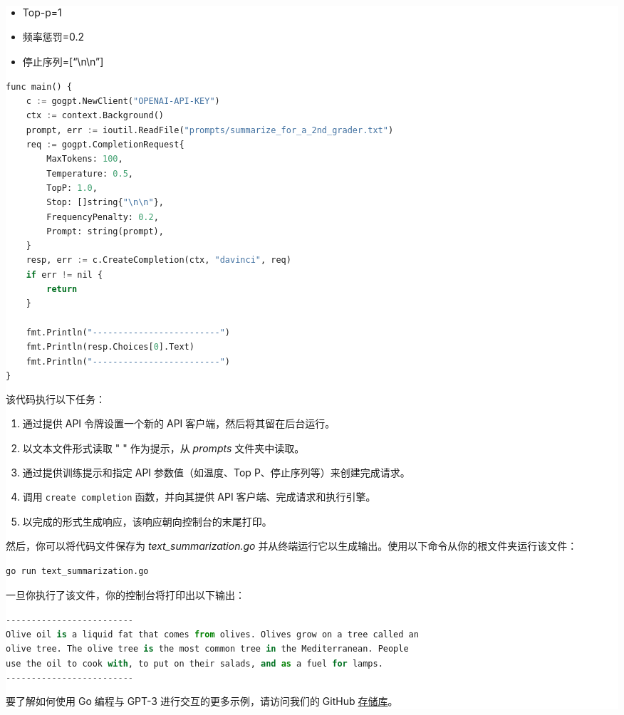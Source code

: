 +   Top-p=1

+   频率惩罚=0.2

+   停止序列=[“\n\n”]

```py
func main() {
    c := gogpt.NewClient("OPENAI-API-KEY")
    ctx := context.Background()    
    prompt, err := ioutil.ReadFile("prompts/summarize_for_a_2nd_grader.txt")
    req := gogpt.CompletionRequest{
        MaxTokens: 100,
        Temperature: 0.5,
        TopP: 1.0,
        Stop: []string{"\n\n"},
        FrequencyPenalty: 0.2,
        Prompt: string(prompt),
    }
    resp, err := c.CreateCompletion(ctx, "davinci", req)
    if err != nil {
        return
    }

    fmt.Println("-------------------------")
    fmt.Println(resp.Choices[0].Text)
    fmt.Println("-------------------------")
}
```

该代码执行以下任务：

1.  通过提供 API 令牌设置一个新的 API 客户端，然后将其留在后台运行。

1.  以文本文件形式读取 " " 作为提示，从 *prompts* 文件夹中读取。

1.  通过提供训练提示和指定 API 参数值（如温度、Top P、停止序列等）来创建完成请求。

1.  调用 `create completion` 函数，并向其提供 API 客户端、完成请求和执行引擎。

1.  以完成的形式生成响应，该响应朝向控制台的末尾打印。

然后，你可以将代码文件保存为 *text_summarization.go* 并从终端运行它以生成输出。使用以下命令从你的根文件夹运行该文件：

```py
go run text_summarization.go
```

一旦你执行了该文件，你的控制台将打印出以下输出：

```py
-------------------------
Olive oil is a liquid fat that comes from olives. Olives grow on a tree called an 
olive tree. The olive tree is the most common tree in the Mediterranean. People 
use the oil to cook with, to put on their salads, and as a fuel for lamps.
-------------------------
```

要了解如何使用 Go 编程与 GPT-3 进行交互的更多示例，请访问我们的 GitHub [存储库](https://oreil.ly/r5HhV)。
